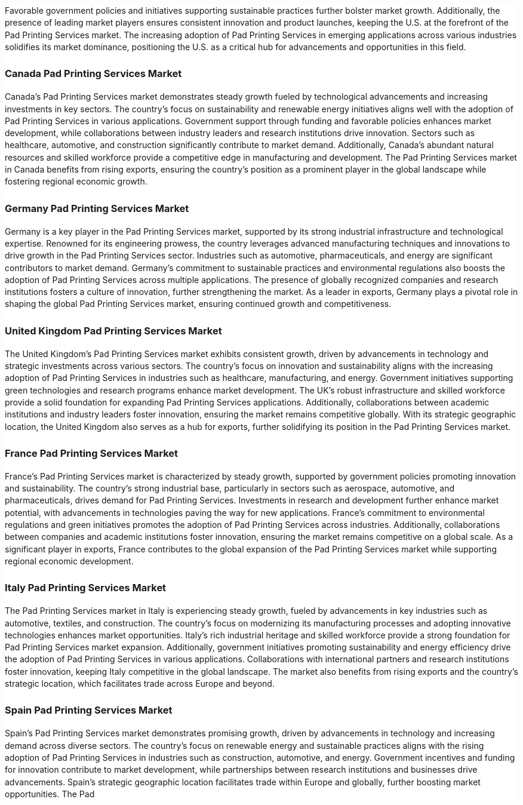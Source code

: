 Favorable government policies and initiatives supporting sustainable practices further bolster market growth. Additionally, the presence of leading market players ensures consistent innovation and product launches, keeping the U.S. at the forefront of the Pad Printing Services market. The increasing adoption of Pad Printing Services in emerging applications across various industries solidifies its market dominance, positioning the U.S. as a critical hub for advancements and opportunities in this field.</p><h3>Canada Pad Printing Services Market</h3><p>Canada&rsquo;s Pad Printing Services market demonstrates steady growth fueled by technological advancements and increasing investments in key sectors. The country&rsquo;s focus on sustainability and renewable energy initiatives aligns well with the adoption of Pad Printing Services in various applications. Government support through funding and favorable policies enhances market development, while collaborations between industry leaders and research institutions drive innovation. Sectors such as healthcare, automotive, and construction significantly contribute to market demand. Additionally, Canada&rsquo;s abundant natural resources and skilled workforce provide a competitive edge in manufacturing and development. The Pad Printing Services market in Canada benefits from rising exports, ensuring the country&rsquo;s position as a prominent player in the global landscape while fostering regional economic growth.</p><h3>Germany Pad Printing Services Market</h3><p>Germany is a key player in the Pad Printing Services market, supported by its strong industrial infrastructure and technological expertise. Renowned for its engineering prowess, the country leverages advanced manufacturing techniques and innovations to drive growth in the Pad Printing Services sector. Industries such as automotive, pharmaceuticals, and energy are significant contributors to market demand. Germany&rsquo;s commitment to sustainable practices and environmental regulations also boosts the adoption of Pad Printing Services across multiple applications. The presence of globally recognized companies and research institutions fosters a culture of innovation, further strengthening the market. As a leader in exports, Germany plays a pivotal role in shaping the global Pad Printing Services market, ensuring continued growth and competitiveness.</p><h3>United Kingdom Pad Printing Services Market</h3><p>The United Kingdom&rsquo;s Pad Printing Services market exhibits consistent growth, driven by advancements in technology and strategic investments across various sectors. The country&rsquo;s focus on innovation and sustainability aligns with the increasing adoption of Pad Printing Services in industries such as healthcare, manufacturing, and energy. Government initiatives supporting green technologies and research programs enhance market development. The UK&rsquo;s robust infrastructure and skilled workforce provide a solid foundation for expanding Pad Printing Services applications. Additionally, collaborations between academic institutions and industry leaders foster innovation, ensuring the market remains competitive globally. With its strategic geographic location, the United Kingdom also serves as a hub for exports, further solidifying its position in the Pad Printing Services market.</p><h3>France Pad Printing Services Market</h3><p>France&rsquo;s Pad Printing Services market is characterized by steady growth, supported by government policies promoting innovation and sustainability. The country&rsquo;s strong industrial base, particularly in sectors such as aerospace, automotive, and pharmaceuticals, drives demand for Pad Printing Services. Investments in research and development further enhance market potential, with advancements in technologies paving the way for new applications. France&rsquo;s commitment to environmental regulations and green initiatives promotes the adoption of Pad Printing Services across industries. Additionally, collaborations between companies and academic institutions foster innovation, ensuring the market remains competitive on a global scale. As a significant player in exports, France contributes to the global expansion of the Pad Printing Services market while supporting regional economic development.</p><h3>Italy Pad Printing Services Market</h3><p>The Pad Printing Services market in Italy is experiencing steady growth, fueled by advancements in key industries such as automotive, textiles, and construction. The country&rsquo;s focus on modernizing its manufacturing processes and adopting innovative technologies enhances market opportunities. Italy&rsquo;s rich industrial heritage and skilled workforce provide a strong foundation for Pad Printing Services market expansion. Additionally, government initiatives promoting sustainability and energy efficiency drive the adoption of Pad Printing Services in various applications. Collaborations with international partners and research institutions foster innovation, keeping Italy competitive in the global landscape. The market also benefits from rising exports and the country&rsquo;s strategic location, which facilitates trade across Europe and beyond.</p><h3>Spain Pad Printing Services Market</h3><p>Spain&rsquo;s Pad Printing Services market demonstrates promising growth, driven by advancements in technology and increasing demand across diverse sectors. The country&rsquo;s focus on renewable energy and sustainable practices aligns with the rising adoption of Pad Printing Services in industries such as construction, automotive, and energy. Government incentives and funding for innovation contribute to market development, while partnerships between research institutions and businesses drive advancements. Spain&rsquo;s strategic geographic location facilitates trade within Europe and globally, further boosting market opportunities. The Pad